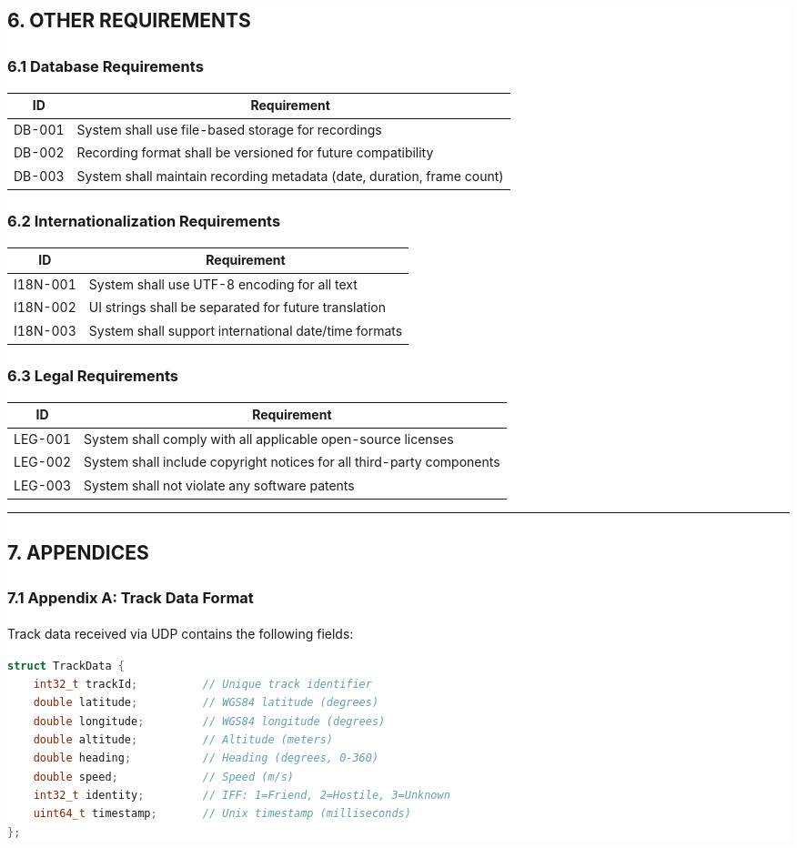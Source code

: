 
## 6. OTHER REQUIREMENTS

### 6.1 Database Requirements

| ID | Requirement |
|----|-------------|
| DB-001 | System shall use file-based storage for recordings |
| DB-002 | Recording format shall be versioned for future compatibility |
| DB-003 | System shall maintain recording metadata (date, duration, frame count) |

### 6.2 Internationalization Requirements

| ID | Requirement |
|----|-------------|
| I18N-001 | System shall use UTF-8 encoding for all text |
| I18N-002 | UI strings shall be separated for future translation |
| I18N-003 | System shall support international date/time formats |

### 6.3 Legal Requirements

| ID | Requirement |
|----|-------------|
| LEG-001 | System shall comply with all applicable open-source licenses |
| LEG-002 | System shall include copyright notices for all third-party components |
| LEG-003 | System shall not violate any software patents |

---

## 7. APPENDICES

### 7.1 Appendix A: Track Data Format

Track data received via UDP contains the following fields:

```cpp
struct TrackData {
    int32_t trackId;          // Unique track identifier
    double latitude;          // WGS84 latitude (degrees)
    double longitude;         // WGS84 longitude (degrees)
    double altitude;          // Altitude (meters)
    double heading;           // Heading (degrees, 0-360)
    double speed;             // Speed (m/s)
    int32_t identity;         // IFF: 1=Friend, 2=Hostile, 3=Unknown
    uint64_t timestamp;       // Unix timestamp (milliseconds)
};
```

